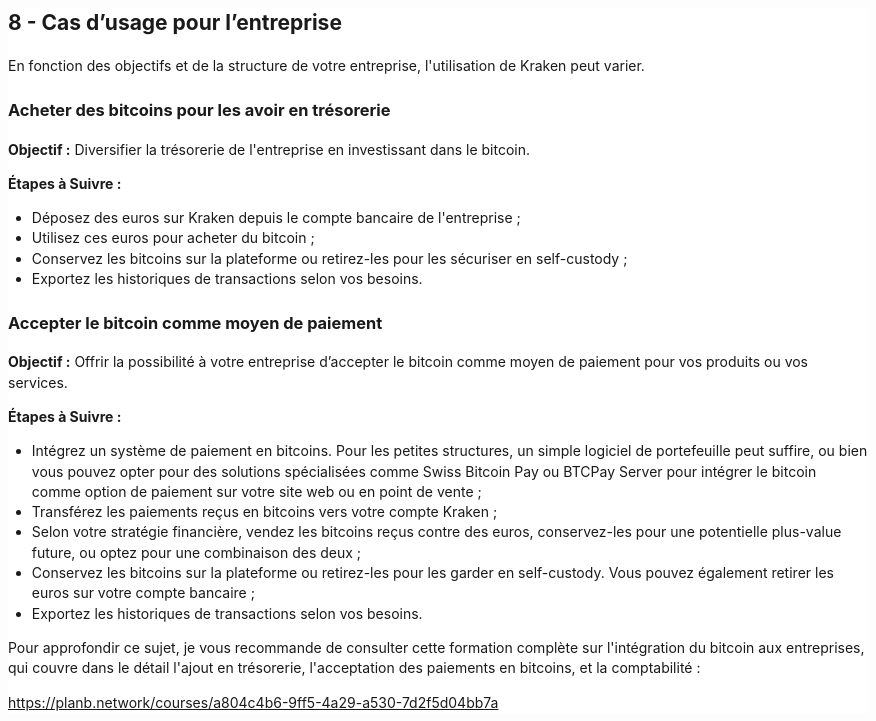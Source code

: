 ## 8 - Cas d’usage pour l’entreprise

En fonction des objectifs et de la structure de votre entreprise, l'utilisation de Kraken peut varier.

### Acheter des bitcoins pour les avoir en trésorerie

**Objectif :** Diversifier la trésorerie de l'entreprise en investissant dans le bitcoin.

**Étapes à Suivre :**
- Déposez des euros sur Kraken depuis le compte bancaire de l'entreprise ;
- Utilisez ces euros pour acheter du bitcoin ;
- Conservez les bitcoins sur la plateforme ou retirez-les pour les sécuriser en self-custody ;
- Exportez les historiques de transactions selon vos besoins.

### Accepter le bitcoin comme moyen de paiement

**Objectif :** Offrir la possibilité à votre entreprise d’accepter le bitcoin comme moyen de paiement pour vos produits ou vos services.

**Étapes à Suivre :**
- Intégrez un système de paiement en bitcoins. Pour les petites structures, un simple logiciel de portefeuille peut suffire, ou bien vous pouvez opter pour des solutions spécialisées comme Swiss Bitcoin Pay ou BTCPay Server pour intégrer le bitcoin comme option de paiement sur votre site web ou en point de vente ;
- Transférez les paiements reçus en bitcoins vers votre compte Kraken ;
- Selon votre stratégie financière, vendez les bitcoins reçus contre des euros, conservez-les pour une potentielle plus-value future, ou optez pour une combinaison des deux ;
- Conservez les bitcoins sur la plateforme ou retirez-les pour les garder en self-custody. Vous pouvez également retirer les euros sur votre compte bancaire ;
- Exportez les historiques de transactions selon vos besoins.

Pour approfondir ce sujet, je vous recommande de consulter cette formation complète sur l'intégration du bitcoin aux entreprises, qui couvre dans le détail l'ajout en trésorerie, l'acceptation des paiements en bitcoins, et la comptabilité :

https://planb.network/courses/a804c4b6-9ff5-4a29-a530-7d2f5d04bb7a
